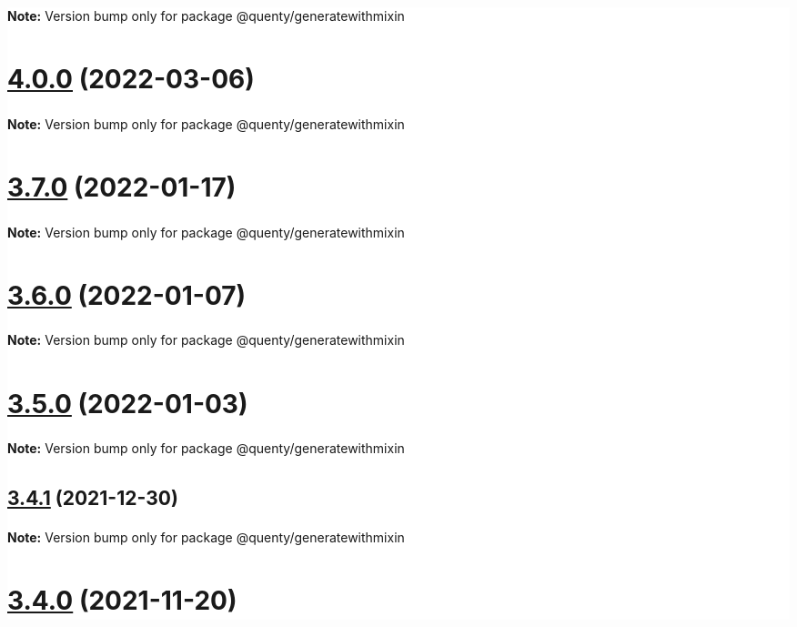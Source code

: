 **Note:** Version bump only for package @quenty/generatewithmixin





# [4.0.0](https://github.com/Quenty/NevermoreEngine/compare/@quenty/generatewithmixin@3.7.0...@quenty/generatewithmixin@4.0.0) (2022-03-06)

**Note:** Version bump only for package @quenty/generatewithmixin





# [3.7.0](https://github.com/Quenty/NevermoreEngine/compare/@quenty/generatewithmixin@3.6.0...@quenty/generatewithmixin@3.7.0) (2022-01-17)

**Note:** Version bump only for package @quenty/generatewithmixin





# [3.6.0](https://github.com/Quenty/NevermoreEngine/compare/@quenty/generatewithmixin@3.5.0...@quenty/generatewithmixin@3.6.0) (2022-01-07)

**Note:** Version bump only for package @quenty/generatewithmixin





# [3.5.0](https://github.com/Quenty/NevermoreEngine/compare/@quenty/generatewithmixin@3.4.1...@quenty/generatewithmixin@3.5.0) (2022-01-03)

**Note:** Version bump only for package @quenty/generatewithmixin





## [3.4.1](https://github.com/Quenty/NevermoreEngine/compare/@quenty/generatewithmixin@3.4.0...@quenty/generatewithmixin@3.4.1) (2021-12-30)

**Note:** Version bump only for package @quenty/generatewithmixin





# [3.4.0](https://github.com/Quenty/NevermoreEngine/compare/@quenty/generatewithmixin@3.3.0...@quenty/generatewithmixin@3.4.0) (2021-11-20)
